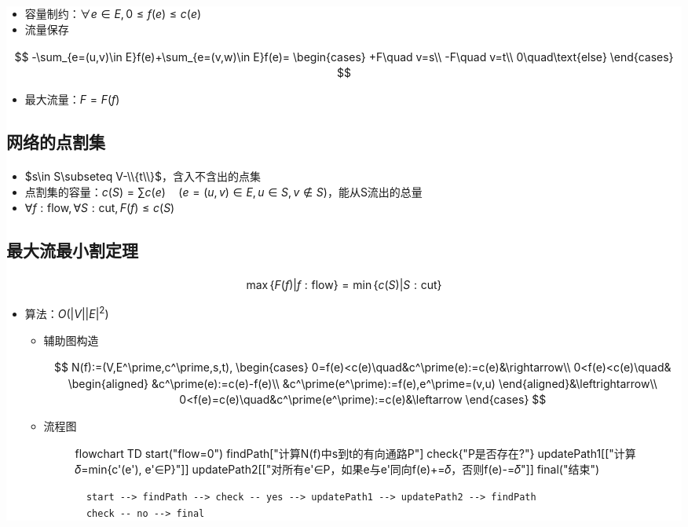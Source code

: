 - 容量制约：$\forall e\in E,0\le f(e)\le c(e)$
- 流量保存

$$
-\sum_{e=(u,v)\in E}f(e)+\sum_{e=(v,w)\in E}f(e)=
\begin{cases}
+F\quad v=s\\
-F\quad v=t\\
0\quad\text{else}
\end{cases}
$$

- 最大流量：$F=F(f)$

## 网络的点割集

- $s\in S\subseteq V-\\{t\\}$，含入不含出的点集
- 点割集的容量：$c(S)=\sum c(e)\quad(e=(u,v)\in E,u\in S,v\not\in S)$，能从S流出的总量
- $\forall f:\text{flow},\forall S:\text{cut},F(f)\le c(S)$

## 最大流最小割定理

$$
\max\{F(f)\vert f:\text{flow}\}=\min\{c(S)\vert S:\text{cut}\}
$$

- 算法：$O(\vert V\vert\vert E\vert^2)$
    - 辅助图构造

        $$
        N(f):=(V,E^\prime,c^\prime,s,t),
        \begin{cases}
        0=f(e)<c(e)\quad&c^\prime(e):=c(e)&\rightarrow\\
        0<f(e)<c(e)\quad&
        \begin{aligned}
        &c^\prime(e):=c(e)-f(e)\\
        &c^\prime(e^\prime):=f(e),e^\prime=(v,u)
        \end{aligned}&\leftrightarrow\\
        0<f(e)=c(e)\quad&c^\prime(e^\prime):=c(e)&\leftarrow
        \end{cases}
        $$

    - 流程图

        <figure class="mermaid">
        flowchart TD
            start("flow=0")
            findPath["计算N(f)中s到t的有向通路P"]
            check{"P是否存在?"}
            updatePath1[["计算𝛿=min{c'(e'), e'∈P}"]]
            updatePath2[["对所有e'∈P，如果e与e'同向f(e)+=𝛿，否则f(e)-=𝛿"]]
            final("结束")

            start --> findPath --> check -- yes --> updatePath1 --> updatePath2 --> findPath
            check -- no --> final
        </figure>
